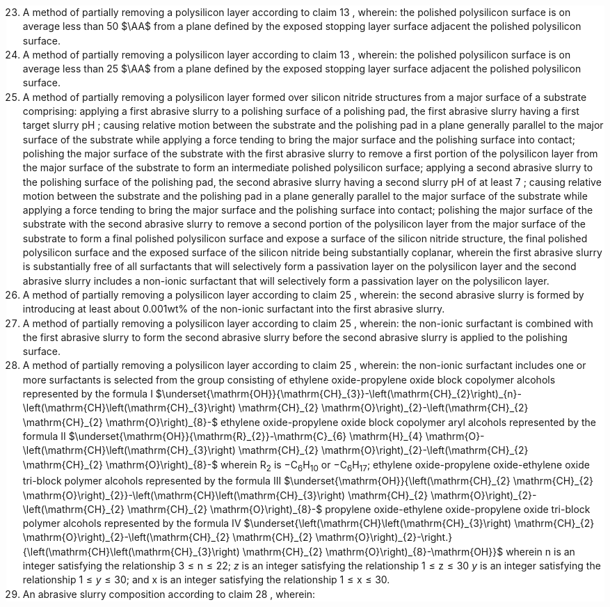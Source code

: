 23. A method of partially removing a polysilicon layer according to claim 13 , wherein:
the polished polysilicon surface is on average less than 50
$\AA$ from a plane defined by the exposed stopping layer
surface adjacent the polished polysilicon surface.
24. A method of partially removing a polysilicon layer according to claim 13 , wherein:
the polished polysilicon surface is on average less than 25
$\AA$ from a plane defined by the exposed stopping layer
surface adjacent the polished polysilicon surface.
25. A method of partially removing a polysilicon layer formed over silicon nitride structures from a major surface of a substrate comprising:
applying a first abrasive slurry to a polishing surface of a polishing pad, the first abrasive slurry having a first target slurry pH ;
causing relative motion between the substrate and the polishing pad in a plane generally parallel to the major surface of the substrate while applying a force tending to bring the major surface and the polishing surface into contact;
polishing the major surface of the substrate with the first abrasive slurry to remove a first portion of the polysilicon layer from the major surface of the substrate to form an intermediate polished polysilicon surface;
applying a second abrasive slurry to the polishing surface of the polishing pad, the second abrasive slurry having a second slurry pH of at least 7 ;
causing relative motion between the substrate and the polishing pad in a plane generally parallel to the major surface of the substrate while applying a force tending to bring the major surface and the polishing surface into contact;
polishing the major surface of the substrate with the second abrasive slurry to remove a second portion of the polysilicon layer from the major surface of the substrate to form a final polished polysilicon surface and expose a surface of the silicon nitride structure, the final polished polysilicon surface and the exposed surface of the silicon nitride being substantially coplanar, wherein
the first abrasive slurry is substantially free of all surfactants that will selectively form a passivation layer on the polysilicon layer and the second abrasive slurry includes a non-ionic surfactant that will selectively form a passivation layer on the polysilicon layer.
26. A method of partially removing a polysilicon layer according to claim 25 , wherein:
the second abrasive slurry is formed by introducing at least about $0.001 \mathrm{wt} \%$ of the non-ionic surfactant into the first abrasive slurry.
27. A method of partially removing a polysilicon layer according to claim 25 , wherein:
the non-ionic surfactant is combined with the first abrasive slurry to form the second abrasive slurry before the second abrasive slurry is applied to the polishing surface.
28. A method of partially removing a polysilicon layer according to claim 25 , wherein:
the non-ionic surfactant includes one or more surfactants is selected from the group consisting of
ethylene oxide-propylene oxide block copolymer alcohols represented by the formula I
$\underset{\mathrm{OH}}{\mathrm{CH}_{3}}-\left(\mathrm{CH}_{2}\right)_{n}-\left(\mathrm{CH}\left(\mathrm{CH}_{3}\right) \mathrm{CH}_{2} \mathrm{O}\right)_{2}-\left(\mathrm{CH}_{2} \mathrm{CH}_{2} \mathrm{O}\right)_{8}-$
ethylene oxide-propylene oxide block copolymer aryl alcohols represented by the formula II
$\underset{\mathrm{OH}}{\mathrm{R}_{2}}-\mathrm{C}_{6} \mathrm{H}_{4} \mathrm{O}-\left(\mathrm{CH}\left(\mathrm{CH}_{3}\right) \mathrm{CH}_{2} \mathrm{O}\right)_{2}-\left(\mathrm{CH}_{2} \mathrm{CH}_{2} \mathrm{O}\right)_{8}-$
wherein
$\mathrm{R}_{2}$ is $-\mathrm{C}_{6} \mathrm{H}_{10}$ or $-\mathrm{C}_{6} \mathrm{H}_{17} ;$
ethylene oxide-propylene oxide-ethylene oxide tri-block polymer alcohols represented by the formula III
$\underset{\mathrm{OH}}{\left(\mathrm{CH}_{2} \mathrm{CH}_{2} \mathrm{O}\right)_{2}}-\left(\mathrm{CH}\left(\mathrm{CH}_{3}\right) \mathrm{CH}_{2} \mathrm{O}\right)_{2}-\left(\mathrm{CH}_{2} \mathrm{CH}_{2} \mathrm{O}\right)_{8}-$
propylene oxide-ethylene oxide-propylene oxide tri-block polymer alcohols represented by the formula IV
$\underset{\left(\mathrm{CH}\left(\mathrm{CH}_{3}\right) \mathrm{CH}_{2} \mathrm{O}\right)_{2}-\left(\mathrm{CH}_{2} \mathrm{CH}_{2} \mathrm{O}\right)_{2}-\right.}{\left(\mathrm{CH}\left(\mathrm{CH}_{3}\right) \mathrm{CH}_{2} \mathrm{O}\right)_{8}-\mathrm{OH}}$
wherein
n is an integer satisfying the relationship $3 \leq \mathrm{n} \leq 22$;
$z$ is an integer satisfying the relationship $1 \leq \mathrm{z} \leq 30$
$y$ is an integer satisfying the relationship $1 \leq y \leq 30$; and
x is an integer satisfying the relationship $1 \leq \mathrm{x} \leq 30$.
29. An abrasive slurry composition according to claim 28 , wherein: